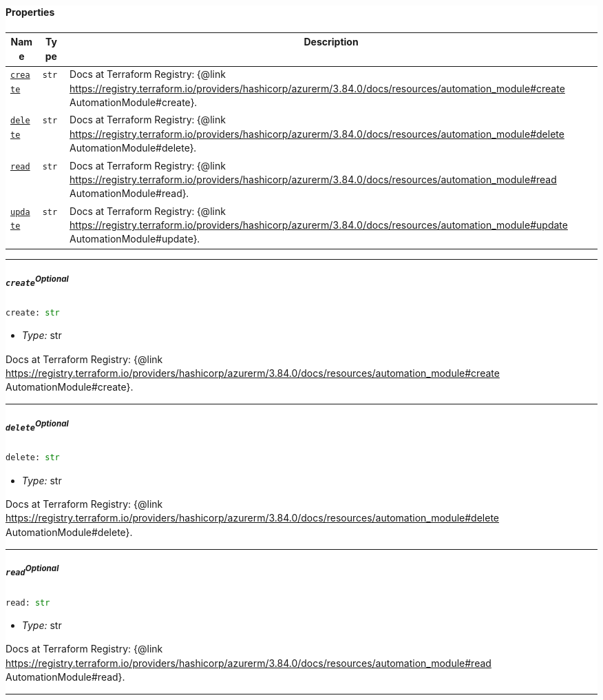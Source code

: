 #### Properties <a name="Properties" id="Properties"></a>

| **Name** | **Type** | **Description** |
| --- | --- | --- |
| <code><a href="#@cdktf/provider-azurerm.automationModule.AutomationModuleTimeouts.property.create">create</a></code> | <code>str</code> | Docs at Terraform Registry: {@link https://registry.terraform.io/providers/hashicorp/azurerm/3.84.0/docs/resources/automation_module#create AutomationModule#create}. |
| <code><a href="#@cdktf/provider-azurerm.automationModule.AutomationModuleTimeouts.property.delete">delete</a></code> | <code>str</code> | Docs at Terraform Registry: {@link https://registry.terraform.io/providers/hashicorp/azurerm/3.84.0/docs/resources/automation_module#delete AutomationModule#delete}. |
| <code><a href="#@cdktf/provider-azurerm.automationModule.AutomationModuleTimeouts.property.read">read</a></code> | <code>str</code> | Docs at Terraform Registry: {@link https://registry.terraform.io/providers/hashicorp/azurerm/3.84.0/docs/resources/automation_module#read AutomationModule#read}. |
| <code><a href="#@cdktf/provider-azurerm.automationModule.AutomationModuleTimeouts.property.update">update</a></code> | <code>str</code> | Docs at Terraform Registry: {@link https://registry.terraform.io/providers/hashicorp/azurerm/3.84.0/docs/resources/automation_module#update AutomationModule#update}. |

---

##### `create`<sup>Optional</sup> <a name="create" id="@cdktf/provider-azurerm.automationModule.AutomationModuleTimeouts.property.create"></a>

```python
create: str
```

- *Type:* str

Docs at Terraform Registry: {@link https://registry.terraform.io/providers/hashicorp/azurerm/3.84.0/docs/resources/automation_module#create AutomationModule#create}.

---

##### `delete`<sup>Optional</sup> <a name="delete" id="@cdktf/provider-azurerm.automationModule.AutomationModuleTimeouts.property.delete"></a>

```python
delete: str
```

- *Type:* str

Docs at Terraform Registry: {@link https://registry.terraform.io/providers/hashicorp/azurerm/3.84.0/docs/resources/automation_module#delete AutomationModule#delete}.

---

##### `read`<sup>Optional</sup> <a name="read" id="@cdktf/provider-azurerm.automationModule.AutomationModuleTimeouts.property.read"></a>

```python
read: str
```

- *Type:* str

Docs at Terraform Registry: {@link https://registry.terraform.io/providers/hashicorp/azurerm/3.84.0/docs/resources/automation_module#read AutomationModule#read}.

---

